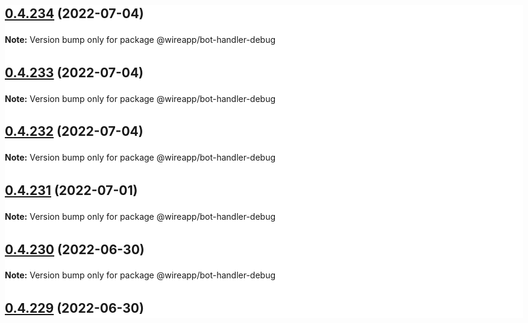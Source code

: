 ## [0.4.234](https://github.com/wireapp/wire-web-packages/tree/main/packages/bot-handler-debug/compare/@wireapp/bot-handler-debug@0.4.233...@wireapp/bot-handler-debug@0.4.234) (2022-07-04)

**Note:** Version bump only for package @wireapp/bot-handler-debug





## [0.4.233](https://github.com/wireapp/wire-web-packages/tree/main/packages/bot-handler-debug/compare/@wireapp/bot-handler-debug@0.4.232...@wireapp/bot-handler-debug@0.4.233) (2022-07-04)

**Note:** Version bump only for package @wireapp/bot-handler-debug





## [0.4.232](https://github.com/wireapp/wire-web-packages/tree/main/packages/bot-handler-debug/compare/@wireapp/bot-handler-debug@0.4.231...@wireapp/bot-handler-debug@0.4.232) (2022-07-04)

**Note:** Version bump only for package @wireapp/bot-handler-debug





## [0.4.231](https://github.com/wireapp/wire-web-packages/tree/main/packages/bot-handler-debug/compare/@wireapp/bot-handler-debug@0.4.230...@wireapp/bot-handler-debug@0.4.231) (2022-07-01)

**Note:** Version bump only for package @wireapp/bot-handler-debug





## [0.4.230](https://github.com/wireapp/wire-web-packages/tree/main/packages/bot-handler-debug/compare/@wireapp/bot-handler-debug@0.4.229...@wireapp/bot-handler-debug@0.4.230) (2022-06-30)

**Note:** Version bump only for package @wireapp/bot-handler-debug





## [0.4.229](https://github.com/wireapp/wire-web-packages/tree/main/packages/bot-handler-debug/compare/@wireapp/bot-handler-debug@0.4.228...@wireapp/bot-handler-debug@0.4.229) (2022-06-30)
